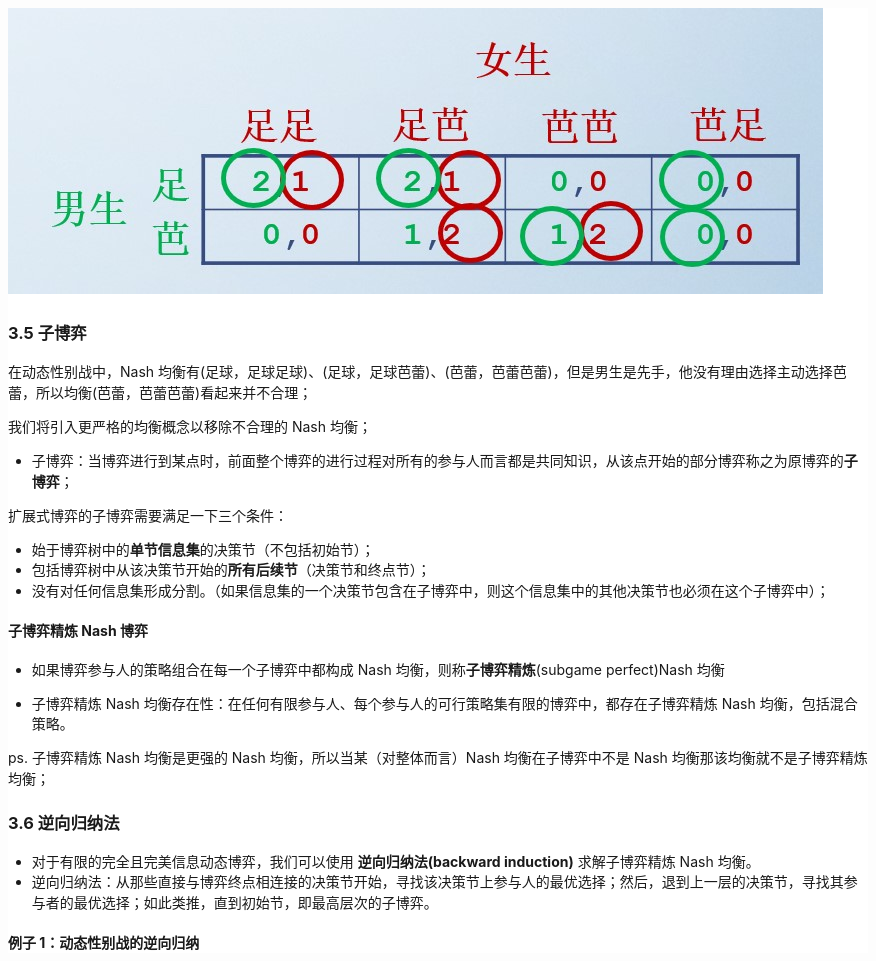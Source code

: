 ![picture 7](../../assets/%E5%8D%9A%E5%BC%88%E8%AE%BA/%E7%AC%AC3%E8%AE%B2-%E5%AE%8C%E5%85%A8%E4%BF%A1%E6%81%AF%E5%8A%A8%E6%80%81%E5%8D%9A%E5%BC%88/0e71379cd6cb519a56a3bb3aa1ff2e38f91a171397eb414e14ecdc22d6cfc1d4.png)

</div>

### 3.5 子博弈

在动态性别战中，Nash 均衡有(足球，足球足球)、(足球，足球芭蕾)、(芭蕾，芭蕾芭蕾)，但是男生是先手，他没有理由选择主动选择芭蕾，所以均衡(芭蕾，芭蕾芭蕾)看起来并不合理；

我们将引入更严格的均衡概念以移除不合理的 Nash 均衡；

- 子博弈：当博弈进行到某点时，前面整个博弈的进行过程对所有的参与人而言都是共同知识，从该点开始的部分博弈称之为原博弈的**子博弈**；

扩展式博弈的子博弈需要满足一下三个条件：

- 始于博弈树中的**单节信息集**的决策节（不包括初始节）；
- 包括博弈树中从该决策节开始的**所有后续节**（决策节和终点节）；
- 没有对任何信息集形成分割。（如果信息集的一个决策节包含在子博弈中，则这个信息集中的其他决策节也必须在这个子博弈中）；

#### 子博弈精炼 Nash 博弈

- 如果博弈参与人的策略组合在每一个子博弈中都构成 Nash 均衡，则称**子博弈精炼**(subgame perfect)Nash 均衡

- 子博弈精炼 Nash 均衡存在性：在任何有限参与人、每个参与人的可行策略集有限的博弈中，都存在子博弈精炼 Nash 均衡，包括混合策略。

ps. 子博弈精炼 Nash 均衡是更强的 Nash 均衡，所以当某（对整体而言）Nash 均衡在子博弈中不是 Nash 均衡那该均衡就不是子博弈精炼均衡；

### 3.6 逆向归纳法

- 对于有限的完全且完美信息动态博弈，我们可以使用 **逆向归纳法(backward induction)** 求解子博弈精炼 Nash 均衡。
- 逆向归纳法：从那些直接与博弈终点相连接的决策节开始，寻找该决策节上参与人的最优选择；然后，退到上一层的决策节，寻找其参与者的最优选择；如此类推，直到初始节，即最高层次的子博弈。

#### 例子 1：动态性别战的逆向归纳

<div style='text-align: center'>
